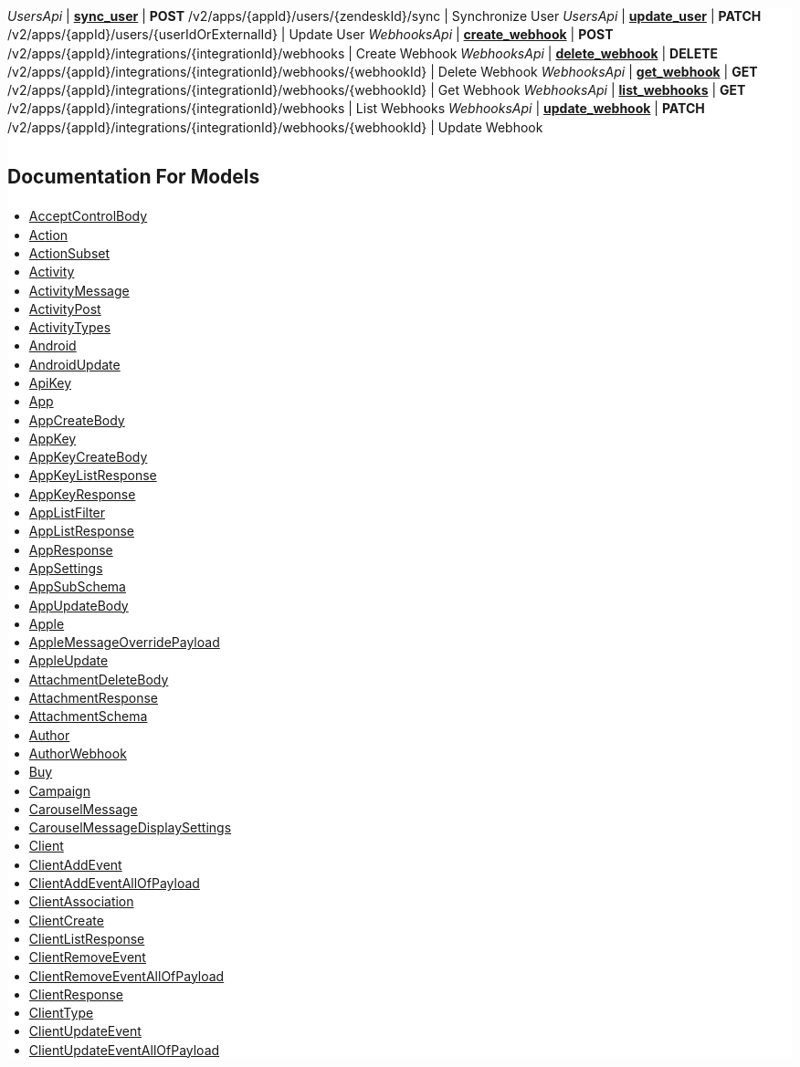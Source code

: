 *UsersApi* | [**sync_user**](docs/UsersApi.md#sync_user) | **POST** /v2/apps/{appId}/users/{zendeskId}/sync | Synchronize User
*UsersApi* | [**update_user**](docs/UsersApi.md#update_user) | **PATCH** /v2/apps/{appId}/users/{userIdOrExternalId} | Update User
*WebhooksApi* | [**create_webhook**](docs/WebhooksApi.md#create_webhook) | **POST** /v2/apps/{appId}/integrations/{integrationId}/webhooks | Create Webhook
*WebhooksApi* | [**delete_webhook**](docs/WebhooksApi.md#delete_webhook) | **DELETE** /v2/apps/{appId}/integrations/{integrationId}/webhooks/{webhookId} | Delete Webhook
*WebhooksApi* | [**get_webhook**](docs/WebhooksApi.md#get_webhook) | **GET** /v2/apps/{appId}/integrations/{integrationId}/webhooks/{webhookId} | Get Webhook
*WebhooksApi* | [**list_webhooks**](docs/WebhooksApi.md#list_webhooks) | **GET** /v2/apps/{appId}/integrations/{integrationId}/webhooks | List Webhooks
*WebhooksApi* | [**update_webhook**](docs/WebhooksApi.md#update_webhook) | **PATCH** /v2/apps/{appId}/integrations/{integrationId}/webhooks/{webhookId} | Update Webhook


## Documentation For Models

 - [AcceptControlBody](docs/AcceptControlBody.md)
 - [Action](docs/Action.md)
 - [ActionSubset](docs/ActionSubset.md)
 - [Activity](docs/Activity.md)
 - [ActivityMessage](docs/ActivityMessage.md)
 - [ActivityPost](docs/ActivityPost.md)
 - [ActivityTypes](docs/ActivityTypes.md)
 - [Android](docs/Android.md)
 - [AndroidUpdate](docs/AndroidUpdate.md)
 - [ApiKey](docs/ApiKey.md)
 - [App](docs/App.md)
 - [AppCreateBody](docs/AppCreateBody.md)
 - [AppKey](docs/AppKey.md)
 - [AppKeyCreateBody](docs/AppKeyCreateBody.md)
 - [AppKeyListResponse](docs/AppKeyListResponse.md)
 - [AppKeyResponse](docs/AppKeyResponse.md)
 - [AppListFilter](docs/AppListFilter.md)
 - [AppListResponse](docs/AppListResponse.md)
 - [AppResponse](docs/AppResponse.md)
 - [AppSettings](docs/AppSettings.md)
 - [AppSubSchema](docs/AppSubSchema.md)
 - [AppUpdateBody](docs/AppUpdateBody.md)
 - [Apple](docs/Apple.md)
 - [AppleMessageOverridePayload](docs/AppleMessageOverridePayload.md)
 - [AppleUpdate](docs/AppleUpdate.md)
 - [AttachmentDeleteBody](docs/AttachmentDeleteBody.md)
 - [AttachmentResponse](docs/AttachmentResponse.md)
 - [AttachmentSchema](docs/AttachmentSchema.md)
 - [Author](docs/Author.md)
 - [AuthorWebhook](docs/AuthorWebhook.md)
 - [Buy](docs/Buy.md)
 - [Campaign](docs/Campaign.md)
 - [CarouselMessage](docs/CarouselMessage.md)
 - [CarouselMessageDisplaySettings](docs/CarouselMessageDisplaySettings.md)
 - [Client](docs/Client.md)
 - [ClientAddEvent](docs/ClientAddEvent.md)
 - [ClientAddEventAllOfPayload](docs/ClientAddEventAllOfPayload.md)
 - [ClientAssociation](docs/ClientAssociation.md)
 - [ClientCreate](docs/ClientCreate.md)
 - [ClientListResponse](docs/ClientListResponse.md)
 - [ClientRemoveEvent](docs/ClientRemoveEvent.md)
 - [ClientRemoveEventAllOfPayload](docs/ClientRemoveEventAllOfPayload.md)
 - [ClientResponse](docs/ClientResponse.md)
 - [ClientType](docs/ClientType.md)
 - [ClientUpdateEvent](docs/ClientUpdateEvent.md)
 - [ClientUpdateEventAllOfPayload](docs/ClientUpdateEventAllOfPayload.md)